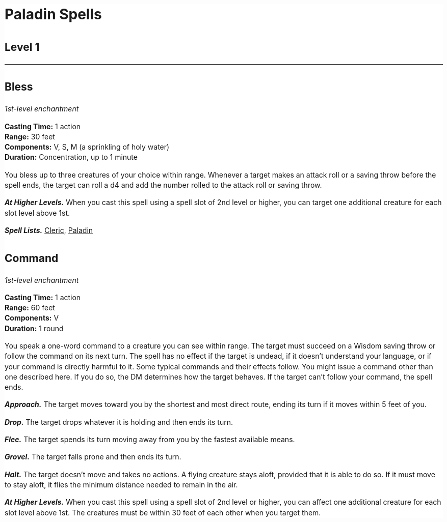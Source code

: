 # Paladin Spells
## Level 1
***
## Bless
_1st-level enchantment_

**Casting Time:** 1 action  
**Range:** 30 feet  
**Components:** V, S, M (a sprinkling of holy water)  
**Duration:** Concentration, up to 1 minute

You bless up to three creatures of your choice within range. Whenever a target makes an attack roll or a saving throw before the spell ends, the target can roll a d4 and add the number rolled to the attack roll or saving throw.

**_At Higher Levels._** When you cast this spell using a spell slot of 2nd level or higher, you can target one additional creature for each slot level above 1st.

**_Spell Lists._** [Cleric](http://dnd5e.wikidot.com/spells:cleric), [Paladin](http://dnd5e.wikidot.com/spells:paladin)
## Command
_1st-level enchantment_

**Casting Time:** 1 action  
**Range:** 60 feet  
**Components:** V  
**Duration:** 1 round

You speak a one-word command to a creature you can see within range. The target must succeed on a Wisdom saving throw or follow the command on its next turn. The spell has no effect if the target is undead, if it doesn’t understand your language, or if your command is directly harmful to it. Some typical commands and their effects follow. You might issue a command other than one described here. If you do so, the DM determines how the target behaves. If the target can’t follow your command, the spell ends.

**_Approach._** The target moves toward you by the shortest and most direct route, ending its turn if it moves within 5 feet of you.

**_Drop._** The target drops whatever it is holding and then ends its turn.

**_Flee._** The target spends its turn moving away from you by the fastest available means.

**_Grovel._** The target falls prone and then ends its turn.

**_Halt._** The target doesn’t move and takes no actions. A flying creature stays aloft, provided that it is able to do so. If it must move to stay aloft, it flies the minimum distance needed to remain in the air.

**_At Higher Levels._** When you cast this spell using a spell slot of 2nd level or higher, you can affect one additional creature for each slot level above 1st. The creatures must be within 30 feet of each other when you target them.
